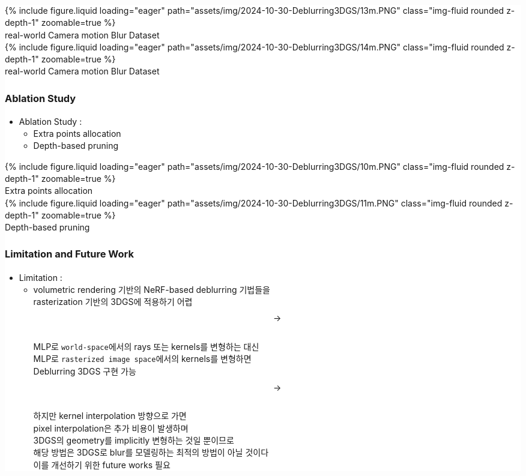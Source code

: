 <div class="row mt-3">
    <div class="col-sm mt-3 mt-md-0">
        {% include figure.liquid loading="eager" path="assets/img/2024-10-30-Deblurring3DGS/13m.PNG" class="img-fluid rounded z-depth-1" zoomable=true %}
    </div>
</div>
<div class="caption">
    real-world Camera motion Blur Dataset
</div>
<div class="row mt-3">
    <div class="col-sm mt-3 mt-md-0">
        {% include figure.liquid loading="eager" path="assets/img/2024-10-30-Deblurring3DGS/14m.PNG" class="img-fluid rounded z-depth-1" zoomable=true %}
    </div>
</div>
<div class="caption">
    real-world Camera motion Blur Dataset
</div>

### Ablation Study

- Ablation Study :  
  - Extra points allocation
  - Depth-based pruning

<div class="row mt-3">
    <div class="col-sm mt-3 mt-md-0">
        {% include figure.liquid loading="eager" path="assets/img/2024-10-30-Deblurring3DGS/10m.PNG" class="img-fluid rounded z-depth-1" zoomable=true %}
    </div>
</div>
<div class="caption">
    Extra points allocation
</div>

<div class="row mt-3">
    <div class="col-sm mt-3 mt-md-0">
        {% include figure.liquid loading="eager" path="assets/img/2024-10-30-Deblurring3DGS/11m.PNG" class="img-fluid rounded z-depth-1" zoomable=true %}
    </div>
</div>
<div class="caption">
    Depth-based pruning
</div>

### Limitation and Future Work

- Limitation :  
  - volumetric rendering 기반의 NeRF-based deblurring 기법들을  
  rasterization 기반의 3DGS에 적용하기 어렵  
  $$\rightarrow$$  
  MLP로 `world-space`에서의 rays 또는 kernels를 변형하는 대신  
  MLP로 `rasterized image space`에서의 kernels를 변형하면  
  Deblurring 3DGS 구현 가능  
  $$\rightarrow$$  
  하지만 kernel interpolation 방향으로 가면  
  pixel interpolation은 추가 비용이 발생하며  
  3DGS의 geometry를 implicitly 변형하는 것일 뿐이므로  
  해당 방법은 3DGS로 blur를 모델링하는 최적의 방법이 아닐 것이다  
  이를 개선하기 위한 future works 필요
